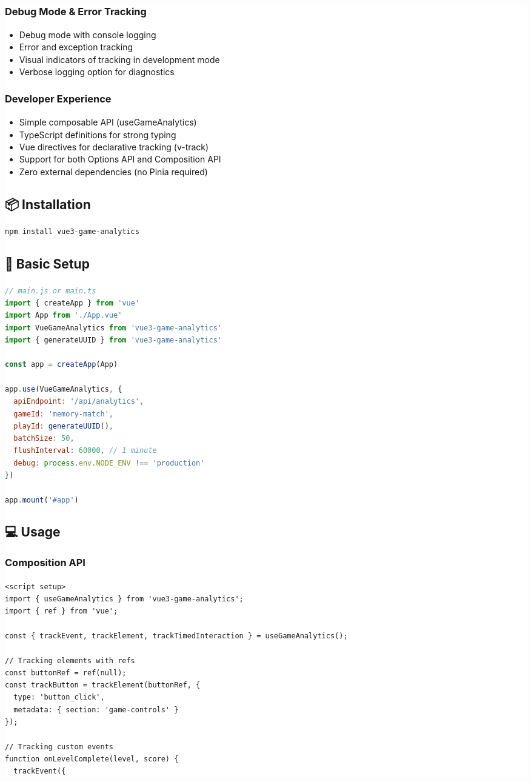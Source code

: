 ### Debug Mode & Error Tracking
- Debug mode with console logging
- Error and exception tracking
- Visual indicators of tracking in development mode
- Verbose logging option for diagnostics

### Developer Experience
- Simple composable API (useGameAnalytics)
- TypeScript definitions for strong typing
- Vue directives for declarative tracking (v-track)
- Support for both Options API and Composition API
- Zero external dependencies (no Pinia required)

## 📦 Installation

```bash
npm install vue3-game-analytics
```

## 🔧 Basic Setup

```js
// main.js or main.ts
import { createApp } from 'vue'
import App from './App.vue'
import VueGameAnalytics from 'vue3-game-analytics'
import { generateUUID } from 'vue3-game-analytics'

const app = createApp(App)

app.use(VueGameAnalytics, {
  apiEndpoint: '/api/analytics',
  gameId: 'memory-match',
  playId: generateUUID(),
  batchSize: 50,
  flushInterval: 60000, // 1 minute
  debug: process.env.NODE_ENV !== 'production'
})

app.mount('#app')
```

## 💻 Usage

### Composition API

```vue
<script setup>
import { useGameAnalytics } from 'vue3-game-analytics';
import { ref } from 'vue';

const { trackEvent, trackElement, trackTimedInteraction } = useGameAnalytics();

// Tracking elements with refs
const buttonRef = ref(null);
const trackButton = trackElement(buttonRef, { 
  type: 'button_click',
  metadata: { section: 'game-controls' }
});

// Tracking custom events
function onLevelComplete(level, score) {
  trackEvent({
```